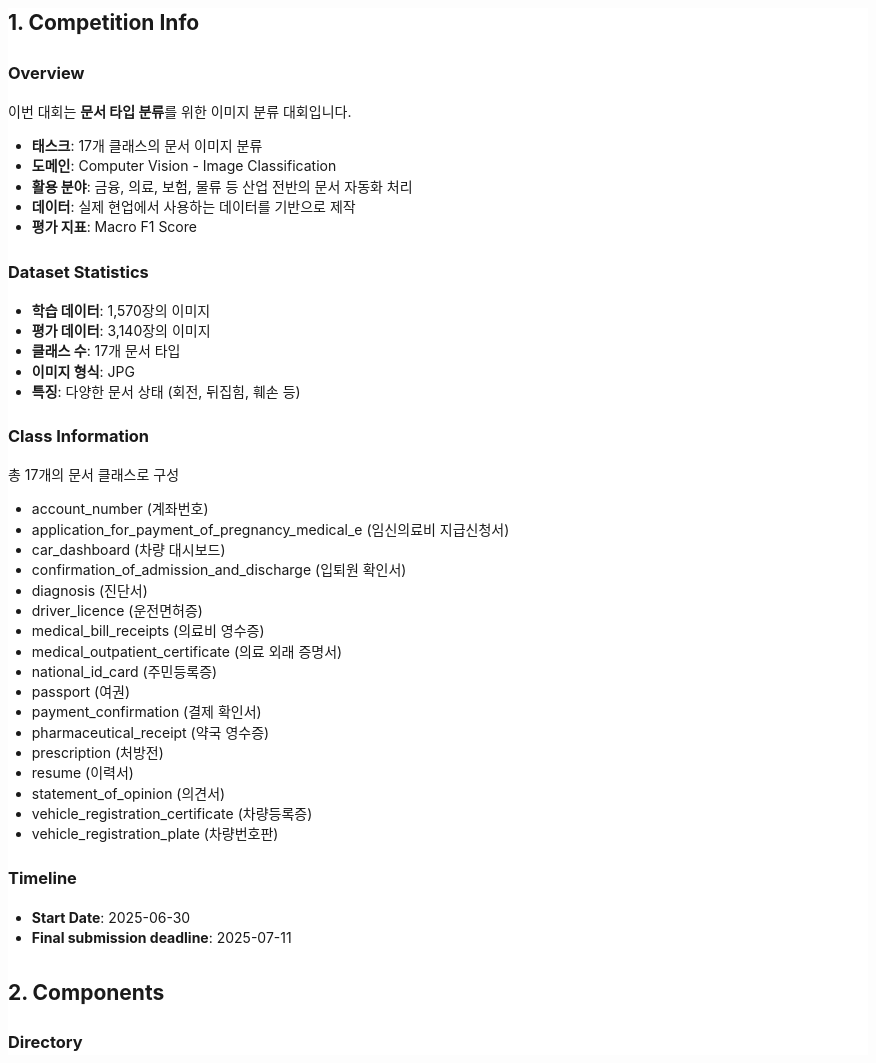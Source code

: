 ## 1. Competition Info

### Overview

이번 대회는 **문서 타입 분류**를 위한 이미지 분류 대회입니다.

- **태스크**: 17개 클래스의 문서 이미지 분류
- **도메인**: Computer Vision - Image Classification
- **활용 분야**: 금융, 의료, 보험, 물류 등 산업 전반의 문서 자동화 처리
- **데이터**: 실제 현업에서 사용하는 데이터를 기반으로 제작
- **평가 지표**: Macro F1 Score

### Dataset Statistics

- **학습 데이터**: 1,570장의 이미지
- **평가 데이터**: 3,140장의 이미지
- **클래스 수**: 17개 문서 타입
- **이미지 형식**: JPG
- **특징**: 다양한 문서 상태 (회전, 뒤집힘, 훼손 등)

### Class Information

총 17개의 문서 클래스로 구성

- account_number (계좌번호)
- application_for_payment_of_pregnancy_medical_e (임신의료비 지급신청서)
- car_dashboard (차량 대시보드)
- confirmation_of_admission_and_discharge (입퇴원 확인서)
- diagnosis (진단서)
- driver_licence (운전면허증)
- medical_bill_receipts (의료비 영수증)
- medical_outpatient_certificate (의료 외래 증명서)
- national_id_card (주민등록증)
- passport (여권)
- payment_confirmation (결제 확인서)
- pharmaceutical_receipt (약국 영수증)
- prescription (처방전)
- resume (이력서)
- statement_of_opinion (의견서)
- vehicle_registration_certificate (차량등록증)
- vehicle_registration_plate (차량번호판)

### Timeline

- **Start Date**: 2025-06-30
- **Final submission deadline**: 2025-07-11

## 2. Components

### Directory

